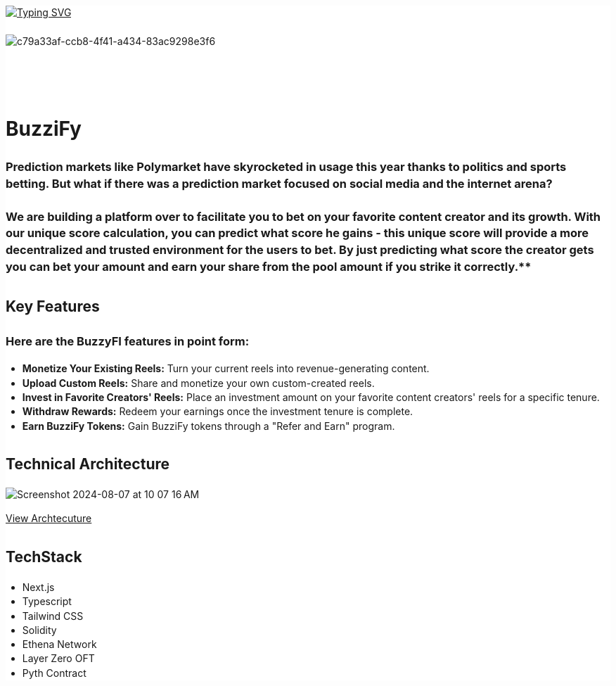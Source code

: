 <a href="https://git.io/typing-svg"><img src="https://readme-typing-svg.demolab.com?font=Fira+Code&weight=1000&size=55&pause=1000&center=true&vCenter=true&width=1000&lines=BuzziFy;  Predict+Bet+Earn+Rewards" alt="Typing SVG" /></a>
<br/> <br/> 
![c79a33af-ccb8-4f41-a434-83ac9298e3f6](https://github.com/user-attachments/assets/51d01ffc-9824-41a0-834c-822dc244b5c7)

 <br/> <br/>
# BuzziFy

### Prediction markets like Polymarket have skyrocketed in usage this year thanks to politics and sports betting. But what if there was a prediction market focused on social media and the internet arena?

### We are building a platform over to facilitate you to bet on your favorite content creator and its growth. With our unique score calculation, you can predict what score he gains - this unique score will provide a more decentralized and trusted environment for the users to bet. By just predicting what score the creator gets you can bet your amount and earn your share from the pool amount if you strike it correctly.**

## Key Features
### Here are the BuzzyFI features in point form:

- **Monetize Your Existing Reels:** Turn your current reels into revenue-generating content.
- **Upload Custom Reels:** Share and monetize your own custom-created reels.
- **Invest in Favorite Creators' Reels:** Place an investment amount on your favorite content creators' reels for a specific tenure.
- **Withdraw Rewards:** Redeem your earnings once the investment tenure is complete.
- **Earn BuzziFy Tokens:** Gain BuzziFy tokens through a "Refer and Earn" program.

## Technical Architecture
<img width="1214" alt="Screenshot 2024-08-07 at 10 07 16 AM" src="https://quickest-reaction-568.notion.site/image/https%3A%2F%2Fprod-files-secure.s3.us-west-2.amazonaws.com%2F12ef41c4-7fad-45c1-9929-2146ee112899%2Fa205bfa7-9207-459f-9792-966cc5e6d325%2FScreenshot_2024-09-26_162333.png?table=block&id=67b94f75-748f-4d7d-8219-41f47fdd1415&spaceId=12ef41c4-7fad-45c1-9929-2146ee112899&width=1420&userId=&cache=v2">

<a href="https://excalidraw.com/#json=2IszvIRZKWLMC_SnU6xDN,Ko3NXJEpdHlUn-X2P7jGTA">View Archtecuture</a>

## TechStack

- Next.js
- Typescript
- Tailwind CSS
- Solidity
- Ethena Network 
- Layer Zero OFT 
- Pyth Contract 
